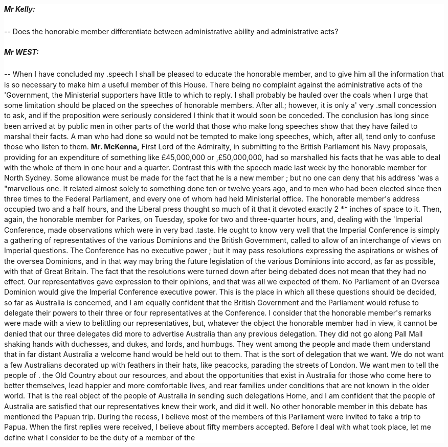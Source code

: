 ##### Mr Kelly:

--  Does the honorable member differentiate between administrative ability and administrative acts? 

##### Mr WEST:

-- When I have concluded my .speech I shall be pleased to educate the honorable member, and to give him all the information that is so necessary to make him a useful member of this House. There being no complaint against the administrative acts of the 'Government, the Ministerial supporters have little to which to reply. I shall probably be hauled over the coals when I urge that some limitation should be placed on the speeches of honorable members. After all.; however, it is only a' very .small concession to ask, and if the proposition were seriously considered I think that it would soon be conceded. The conclusion has long since been arrived at by public men in other parts of the world that those who make long speeches show that they have failed to marshal their facts. A man who had done so would not be tempted to make long speeches, which, after all, tend only to confuse those who listen  to  them.  **Mr. McKenna,**  First Lord of the Admiralty, in submitting to the British Parliament his Navy proposals, providing for an expenditure of something like £45,000,000 or ,£50,000,000, had so marshalled his facts that he was able to deal with the whole of them in one hour and a quarter. Contrast this with the speech made last week by the honorable member for North Sydney. Some allowance must be made  for  the fact that he is a new member ; but  no  one can deny that his address 'was a "marvellous one. It related almost solely to something done ten or twelve years ago, and to men who had been elected since then three times to the Federal Parliament, and every one of whom had held Ministerial office. The honorable member's address occupied two and a half hours, and the Liberal press thought so much of it that it devoted exactly 2  *\*  inches of space to it. Then, again, the honorable member for Parkes, on Tuesday, spoke for two and three-quarter hours, and, dealing with the 'Imperial Conference, made observations which were in very bad .taste. He ought to know very well that the Imperial Conference is simply a gathering of representatives of the various Dominions and the British Government, called to allow of an interchange of views on Imperial questions. The Conference has no executive power ; but it may pass resolutions expressing the aspirations or wishes of the oversea Dominions, and in that way may bring the future legislation of the various Dominions into accord, as far as possible, with that of Great Britain. The fact that the resolutions were turned down after being debated does not mean that they had no effect. Our representatives gave expression to their opinions, and that was all we expected of them. No Parliament of an Oversea Dominion would give the Imperial Conference executive power. This is the place in which all these questions should be decided, so far as Australia is concerned, and I am equally confident that the British Government and the Parliament would refuse to delegate their powers to their three or four representatives at the Conference. I consider that the honorable member's remarks were made with a view to belittling our representatives, but, whatever the object the honorable member had in view, it cannot be denied that our three delegates did more to advertise Australia than any previous delegation. They did not go along Pall Mall shaking hands with duchesses, and dukes, and lords, and humbugs. They went among the people and made them understand that in far distant Australia a welcome hand would be held out to them. That is the sort of delegation that we want. We do not want a few Australians decorated up with feathers in their hats, like peacocks, parading the streets of London. We want men to tell the people of . the Old Country about our resources, and about the opportunities that exist in Australia for those who come here to better themselves, lead happier and more comfortable lives, and rear families under conditions that are not known in the older world. That is the real object of the people of Australia in sending such delegations Home, and I am confident that the people of Australia are satisfied that our representatives knew their work, and did it well. No other honorable member in this debate has mentioned the Papuan trip. During the recess, I believe most of the members of this Parliament were invited to take a trip to Papua. When the first replies were received, I believe about fifty members accepted. Before I deal with what took place, let me define what I consider to be the duty of a member of the 
